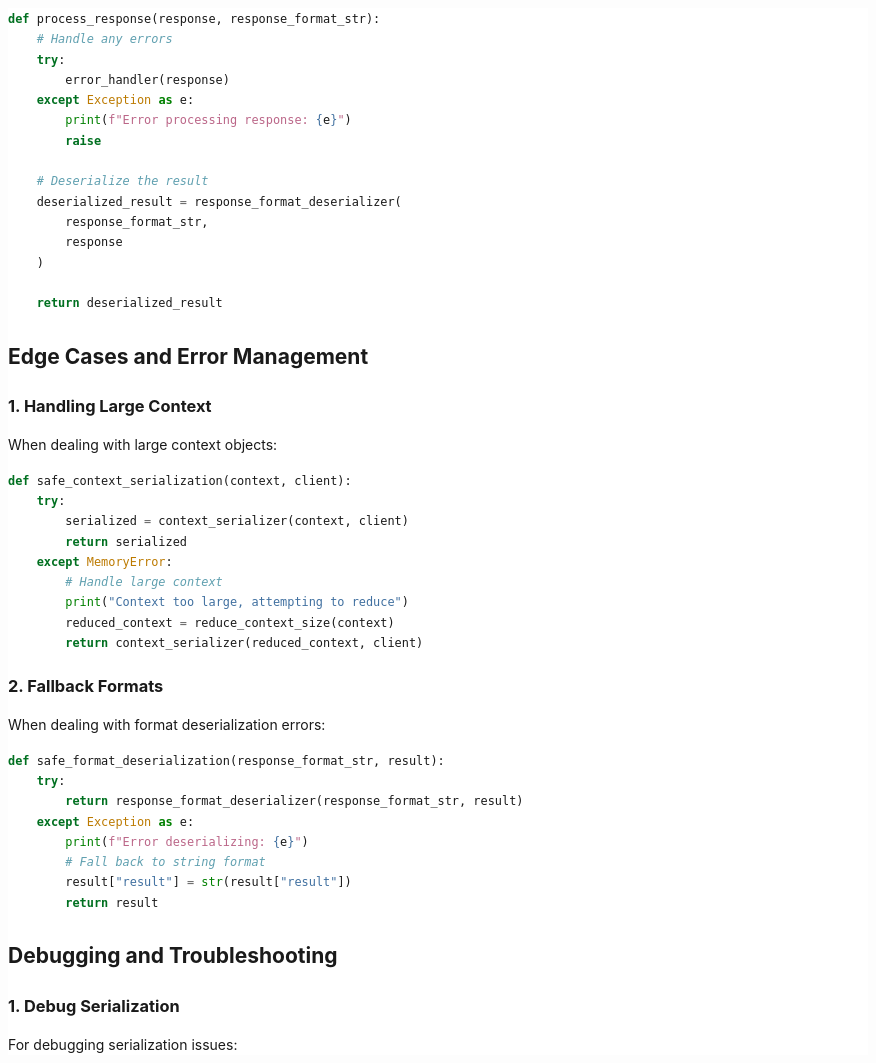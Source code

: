 ```python
def process_response(response, response_format_str):
    # Handle any errors
    try:
        error_handler(response)
    except Exception as e:
        print(f"Error processing response: {e}")
        raise
    
    # Deserialize the result
    deserialized_result = response_format_deserializer(
        response_format_str, 
        response
    )
    
    return deserialized_result
```

## Edge Cases and Error Management

### 1. Handling Large Context
When dealing with large context objects:

```python
def safe_context_serialization(context, client):
    try:
        serialized = context_serializer(context, client)
        return serialized
    except MemoryError:
        # Handle large context
        print("Context too large, attempting to reduce")
        reduced_context = reduce_context_size(context)
        return context_serializer(reduced_context, client)
```

### 2. Fallback Formats
When dealing with format deserialization errors:

```python
def safe_format_deserialization(response_format_str, result):
    try:
        return response_format_deserializer(response_format_str, result)
    except Exception as e:
        print(f"Error deserializing: {e}")
        # Fall back to string format
        result["result"] = str(result["result"])
        return result
```

## Debugging and Troubleshooting

### 1. Debug Serialization
For debugging serialization issues:

